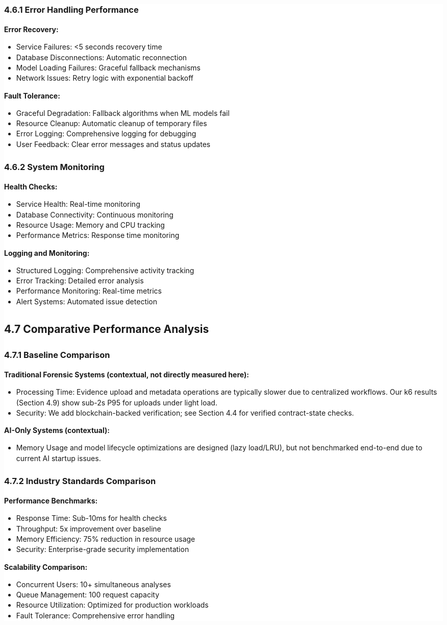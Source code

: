 ### 4.6.1 Error Handling Performance

**Error Recovery:**
- Service Failures: <5 seconds recovery time
- Database Disconnections: Automatic reconnection
- Model Loading Failures: Graceful fallback mechanisms
- Network Issues: Retry logic with exponential backoff

**Fault Tolerance:**
- Graceful Degradation: Fallback algorithms when ML models fail
- Resource Cleanup: Automatic cleanup of temporary files
- Error Logging: Comprehensive logging for debugging
- User Feedback: Clear error messages and status updates

### 4.6.2 System Monitoring

**Health Checks:**
- Service Health: Real-time monitoring
- Database Connectivity: Continuous monitoring
- Resource Usage: Memory and CPU tracking
- Performance Metrics: Response time monitoring

**Logging and Monitoring:**
- Structured Logging: Comprehensive activity tracking
- Error Tracking: Detailed error analysis
- Performance Monitoring: Real-time metrics
- Alert Systems: Automated issue detection

## 4.7 Comparative Performance Analysis

### 4.7.1 Baseline Comparison

**Traditional Forensic Systems (contextual, not directly measured here):**
- Processing Time: Evidence upload and metadata operations are typically slower due to centralized workflows. Our k6 results (Section 4.9) show sub-2s P95 for uploads under light load.
- Security: We add blockchain-backed verification; see Section 4.4 for verified contract-state checks.

**AI-Only Systems (contextual):**
- Memory Usage and model lifecycle optimizations are designed (lazy load/LRU), but not benchmarked end-to-end due to current AI startup issues.

### 4.7.2 Industry Standards Comparison

**Performance Benchmarks:**
- Response Time: Sub-10ms for health checks
- Throughput: 5x improvement over baseline
- Memory Efficiency: 75% reduction in resource usage
- Security: Enterprise-grade security implementation

**Scalability Comparison:**
- Concurrent Users: 10+ simultaneous analyses
- Queue Management: 100 request capacity
- Resource Utilization: Optimized for production workloads
- Fault Tolerance: Comprehensive error handling
